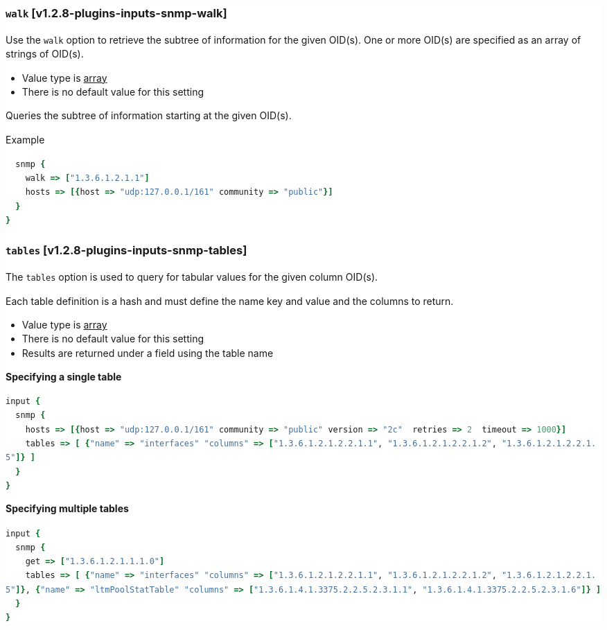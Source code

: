 
### `walk` [v1.2.8-plugins-inputs-snmp-walk]

Use the `walk` option to retrieve the subtree of information for the given OID(s). One or more OID(s) are specified as an array of strings of OID(s).

* Value type is [array](logstash://reference/configuration-file-structure.md#array)
* There is no default value for this setting

Queries the subtree of information starting at the given OID(s).

Example

```ruby
  snmp {
    walk => ["1.3.6.1.2.1.1"]
    hosts => [{host => "udp:127.0.0.1/161" community => "public"}]
  }
}
```


### `tables` [v1.2.8-plugins-inputs-snmp-tables]

The `tables` option is used to query for tabular values for the given column OID(s).

Each table definition is a hash and must define the name key and value and the columns to return.

* Value type is [array](logstash://reference/configuration-file-structure.md#array)
* There is no default value for this setting
* Results are returned under a field using the table name

**Specifying a single table**

```ruby
input {
  snmp {
    hosts => [{host => "udp:127.0.0.1/161" community => "public" version => "2c"  retries => 2  timeout => 1000}]
    tables => [ {"name" => "interfaces" "columns" => ["1.3.6.1.2.1.2.2.1.1", "1.3.6.1.2.1.2.2.1.2", "1.3.6.1.2.1.2.2.1.5"]} ]
  }
}
```

**Specifying multiple tables**

```ruby
input {
  snmp {
    get => ["1.3.6.1.2.1.1.1.0"]
    tables => [ {"name" => "interfaces" "columns" => ["1.3.6.1.2.1.2.2.1.1", "1.3.6.1.2.1.2.2.1.2", "1.3.6.1.2.1.2.2.1.5"]}, {"name" => "ltmPoolStatTable" "columns" => ["1.3.6.1.4.1.3375.2.2.5.2.3.1.1", "1.3.6.1.4.1.3375.2.2.5.2.3.1.6"]} ]
  }
}
```
